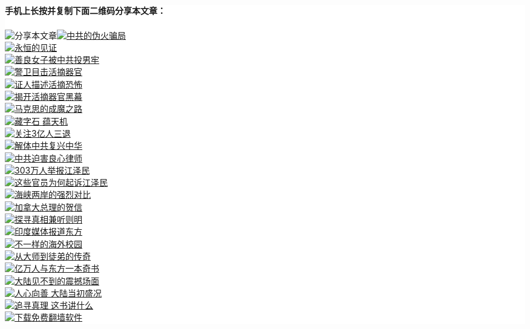 <strong>手机上长按并复制下面二维码分享本文章：</strong><br><br><img src="http://d1p1.ip.zn2.us/v.php?action=qrcode&url=https://github.com/bipej280/djy/blob/master/gb/20/3/27/n11981869.md%231" title="分享本文章"></td><td VALIGN=TOP><a href="https://github.com/bipej280/djy/blob/master/gb/16/1/21/n4622075.md?dfh#1" target="_blank"><img src="https://raw.githubusercontent.com/bipej280/djy/master/gb/300/wei-f1.jpg" title="中共的伪火骗局"  alt="中共的伪火骗局"></a><br><a href="https://github.com/bipej280/www/blob/master/README.md?dfh#9" target="_blank"><img src="https://raw.githubusercontent.com/bipej280/djy/master/gb/300/yong-h.jpg" title="永恒的见证"  alt="永恒的见证"></a><br><a href="https://github.com/bipej280/djy/blob/master/gb/13/9/29/n3974789.md?dfh#1" target="_blank"><img src="https://raw.githubusercontent.com/bipej280/djy/master/gb/300/shang-lnz.jpg" title="善良女子被中共投男牢"  alt="善良女子被中共投男牢"></a><br><a href="https://github.com/bipej280/djy/blob/master/gb/16/3/16/n4663449.md?dfh#1" target="_blank"><img src="https://raw.githubusercontent.com/bipej280/djy/master/gb/300/huo-z3.jpg" title="警卫目击活摘器官"  alt="警卫目击活摘器官"></a><br><a href="https://github.com/bipej280/djy/blob/master/gb/16/8/7/n8177641.md?dfh#1" target="_blank"><img src="https://raw.githubusercontent.com/bipej280/djy/master/gb/300/huo-z4.jpg" title="证人描述活摘恐怖"  alt="证人描述活摘恐怖"></a><br><a href="https://github.com/bipej280/djy/blob/master/gb/10/4/19/n2881569.md?dfh#1" target="_blank"><img src="https://raw.githubusercontent.com/bipej280/djy/master/gb/300/huo-z1.jpg" title="揭开活摘器官黑幕"  alt="揭开活摘器官黑幕"></a><br><a href="https://github.com/bipej280/djy/blob/master/gb/10/11/7/n3077476.md?dfh#1" target="_blank"><img src="https://raw.githubusercontent.com/bipej280/djy/master/gb/300/ma-ks.jpg" title="马克思的成魔之路"  alt="马克思的成魔之路"></a><br><a href="https://github.com/bipej280/djy/blob/master/gb/14/6/9/n4173977.md?dfh#1" target="_blank"><img src="https://raw.githubusercontent.com/bipej280/djy/master/gb/300/chang-zs.jpg" title="藏字石 蕴天机"  alt="藏字石 蕴天机"></a><br><a href="https://github.com/bipej280/djy/blob/master/gb/18/5/10/n10381511.md?dfh#1" target="_blank"><img src="https://raw.githubusercontent.com/bipej280/djy/master/gb/300/st1.jpg" title="关注3亿人三退"  alt="关注3亿人三退"></a><br><a href="https://github.com/bipej280/djy/blob/master/gb/18/3/21/n10237682.md?dfh#1" target="_blank"><img src="https://raw.githubusercontent.com/bipej280/djy/master/gb/300/jie-t.jpg" title="解体中共复兴中华"  alt="解体中共复兴中华"></a><br><a href="https://github.com/bipej280/djy/blob/master/gb/9/2/9/n2422991.md?dfh#1" target="_blank"><img src="https://raw.githubusercontent.com/bipej280/djy/master/gb/300/gao-zs.jpg" title="中共迫害良心律师"  alt="中共迫害良心律师"></a><br><a href="https://github.com/bipej280/djy/blob/master/gb/18/12/9/n10900044.md?dfh#1" target="_blank"><img src="https://raw.githubusercontent.com/bipej280/djy/master/gb/300/sj1.jpg" title="303万人举报江泽民"  alt="303万人举报江泽民"></a><br><a href="https://github.com/bipej280/djy/blob/master/gb/18/8/28/n10672014.md?dfh#1" target="_blank"><img src="https://raw.githubusercontent.com/bipej280/djy/master/gb/300/sj2.jpg" title="这些官员为何起诉江泽民"  alt="这些官员为何起诉江泽民"></a><br><a href="https://github.com/bipej280/djy/blob/master/gb/8/12/18/n2367165.md?dfh#1" target="_blank"><img src="https://raw.githubusercontent.com/bipej280/djy/master/gb/300/liangan.jpg" title="海峡两岸的强烈对比"  alt="海峡两岸的强烈对比"></a><br><a href="https://github.com/bipej280/djy/blob/master/gb/15/12/10/n4593139.md?dfh#1" target="_blank"><img src="https://raw.githubusercontent.com/bipej280/djy/master/gb/300/jia-ndzl.jpg" title="加拿大总理的贺信"  alt="加拿大总理的贺信"></a><br><a href="https://github.com/bipej280/djy/blob/master/gb/11/6/17/n3289382.md?dfh#1" target="_blank"><img src="https://raw.githubusercontent.com/bipej280/djy/master/gb/300/xiao-wd.jpg" title="探寻真相兼听则明"  alt="探寻真相兼听则明"></a><br><a href="https://github.com/bipej280/djy/blob/master/gb/18/10/27/n10812623.md?dfh#1" target="_blank"><img src="https://raw.githubusercontent.com/bipej280/djy/master/gb/300/yindu.jpg" title="印度媒体报道东方"  alt="印度媒体报道东方"></a><br><a href="https://github.com/bipej280/djy/blob/master/gb/18/6/9/n10469652.md?dfh#1" target="_blank"><img src="https://raw.githubusercontent.com/bipej280/djy/master/gb/300/xie-j.jpg" title="不一样的海外校园"  alt="不一样的海外校园"></a><br><a href="https://github.com/bipej280/djy/blob/master/gb/7/4/5/n1669415.md?dfh#1" target="_blank"><img src="https://raw.githubusercontent.com/bipej280/djy/master/gb/300/li-up.jpg" title="从大师到徒弟的传奇"  alt="从大师到徒弟的传奇"></a><br><a href="https://github.com/bipej280/djy/blob/master/gb/17/5/26/n9191512.md?dfh#1" target="_blank"><img src="https://raw.githubusercontent.com/bipej280/djy/master/gb/300/zfl2.jpg" title="亿万人与东方一本奇书"  alt="亿万人与东方一本奇书"></a><br><a href="https://github.com/bipej280/djy/blob/master/gb/13/11/27/n4020290.md?dfh#1" target="_blank"><img src="https://raw.githubusercontent.com/bipej280/djy/master/gb/300/zhen-h.jpg" title="大陆见不到的震撼场面"  alt="大陆见不到的震撼场面"></a><br><a href="https://github.com/bipej280/djy/blob/master/gb/15/7/17/n4482910.md?dfh#1" target="_blank"><img src="https://raw.githubusercontent.com/bipej280/djy/master/gb/300/dalu-sk.jpg" title="人心向善 大陆当初盛况"  alt="人心向善 大陆当初盛况"></a><br><a href="https://github.com/bipej280/djy/blob/master/gb/19/1/5/n10955468.md?dfh#1" target="_blank"><img src="https://raw.githubusercontent.com/bipej280/djy/master/gb/300/zfl1.jpg" title="追寻真理 这书讲什么"  alt="追寻真理 这书讲什么"></a><br><a href="https://github.com/bipej280/www/blob/master/README.md?dfh#1" target="_blank"><img src="https://raw.githubusercontent.com/bipej280/djy/master/gb/300/fq1.jpg" title="下载免费翻墙软件"  alt="下载免费翻墙软件"></a><br></td></tr></table>
